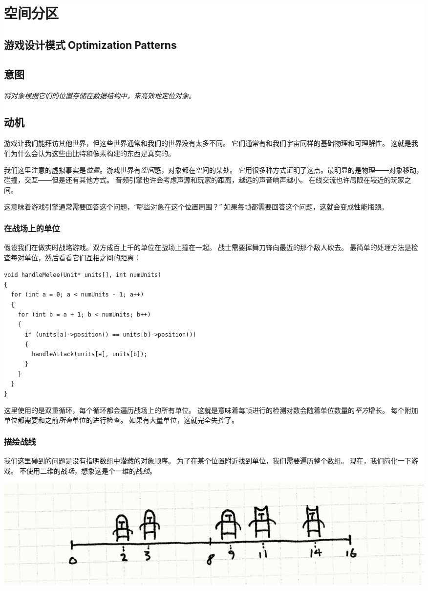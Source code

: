 # 空间分区

## 游戏设计模式 Optimization Patterns

## 意图

*将对象根据它们的位置存储在数据结构中，来高效地定位对象。*

## 动机

游戏让我们能拜访其他世界，但这些世界通常和我们的世界没有太多不同。 它们通常有和我们宇宙同样的基础物理和可理解性。 这就是我们为什么会认为这些由比特和像素构建的东西是真实的。

我们这里注意的虚拟事实是*位置*。游戏世界有*空间*感，对象都在空间的某处。 它用很多种方式证明了这点。最明显的是物理——对象移动，碰撞，交互——但是还有其他方式。 音频引擎也许会考虑声源和玩家的距离，越远的声音响声越小。 在线交流也许局限在较近的玩家之间。

这意味着游戏引擎通常需要回答这个问题，“哪些对象在这个位置周围？” 如果每帧都需要回答这个问题，这就会变成性能瓶颈。

### 在战场上的单位

假设我们在做实时战略游戏。双方成百上千的单位在战场上撞在一起。 战士需要挥舞刀锋向最近的那个敌人砍去。 最简单的处理方法是检查每对单位，然后看看它们互相之间的距离：

```
void handleMelee(Unit* units[], int numUnits)
{
  for (int a = 0; a < numUnits - 1; a++)
  {
    for (int b = a + 1; b < numUnits; b++)
    {
      if (units[a]->position() == units[b]->position())
      {
        handleAttack(units[a], units[b]);
      }
    }
  }
} 
```

这里使用的是双重循环，每个循环都会遍历战场上的所有单位。 这就是意味着每帧进行的检测对数会随着单位数量的*平方*增长。 每个附加单位都需要和之前*所有*单位的进行检查。 如果有大量单位，这就完全失控了。

### 描绘战线

我们这里碰到的问题是没有指明数组中潜藏的对象顺序。 为了在某个位置附近找到单位，我们需要遍历整个数组。 现在，我们简化一下游戏。 不使用二维的战*场*，想象这是个一维的战*线*。

![一条在不同坐标标记了不同单位位置的数轴。](img/1d785b22387c533288f49a7d0ac55529.jpg)
